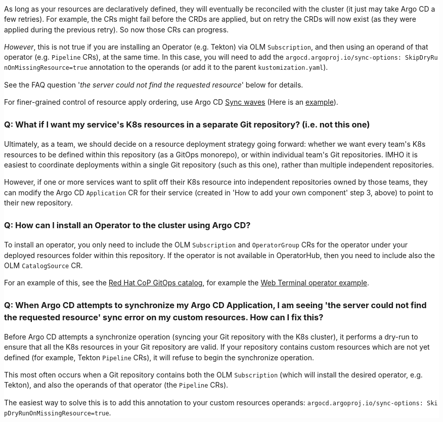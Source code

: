 As long as your resources are declaratively defined, they will eventually be reconciled with the cluster (it just may take Argo CD a few retries). For example, the CRs might fail before the CRDs are applied, but on retry the CRDs will now exist (as they were applied during the previous retry). So now those CRs can progress.

_However_, this is not true if you are installing an Operator (e.g. Tekton) via OLM `Subscription`, and then using an operand of that operator (e.g. `Pipeline` CRs), at the same time. In this case, you will need to add the `argocd.argoproj.io/sync-options: SkipDryRunOnMissingResource=true` annotation to the operands (or add it to the parent `kustomization.yaml`). 

See the FAQ question '_the server could not find the requested resource_' below for details.

For finer-grained control of resource apply ordering, use Argo CD [Sync waves](https://argoproj.github.io/argo-cd/user-guide/sync-waves/) (Here is an [example](https://github.com/argoproj/argocd-example-apps/tree/master/sync-waves)).


### Q: What if I want my service's K8s resources in a separate Git repository? (i.e. not this one)

Ultimately, as a team, we should decide on a resource deployment strategy going forward: whether we want every team's K8s resources to be defined within this repository (as a GitOps monorepo), or within individual team's Git repositories. IMHO it is easiest to coordinate deployments within a single Git repository (such as this one), rather than multiple independent repositories.

However, if one or more services want to split off their K8s resource into independent repositories owned by those teams, they can modify the Argo CD `Application` CR for their service (created in 'How to add your own component' step 3, above) to point to their new repository.

### Q: How can I install an Operator to the cluster using Argo CD?

To install an operator, you only need to include the OLM `Subscription` and `OperatorGroup` CRs for the operator under your deployed resources folder within this repository. If the operator is not available in OperatorHub, then you need to include also the OLM `CatalogSource` CR.

For an example of this, see the [Red Hat CoP GitOps catalog](https://github.com/redhat-cop/gitops-catalog), for example the [Web Terminal operator example](https://github.com/redhat-cop/gitops-catalog/blob/main/web-terminal-operator/base/operator/web-terminal-subscription.yaml).

### Q: When Argo CD attempts to synchronize my Argo CD Application, I am seeing 'the server could not find the requested resource' sync error on my custom resources. How can I fix this?

Before Argo CD attempts a synchronize operation (syncing your Git repository with the K8s cluster), it performs a dry-run to ensure that all the K8s resources in your Git repository are valid. If your repository contains custom resources which are not yet defined (for example, Tekton `Pipeline` CRs), it will refuse to begin the synchronize operation.

This most often occurs when a Git repository contains both the OLM `Subscription` (which will install the desired operator, e.g. Tekton), and also the operands of that operator (the `Pipeline` CRs).

The easiest way to solve this is to add this annotation to your custom resources operands:  `argocd.argoproj.io/sync-options: SkipDryRunOnMissingResource=true`.
